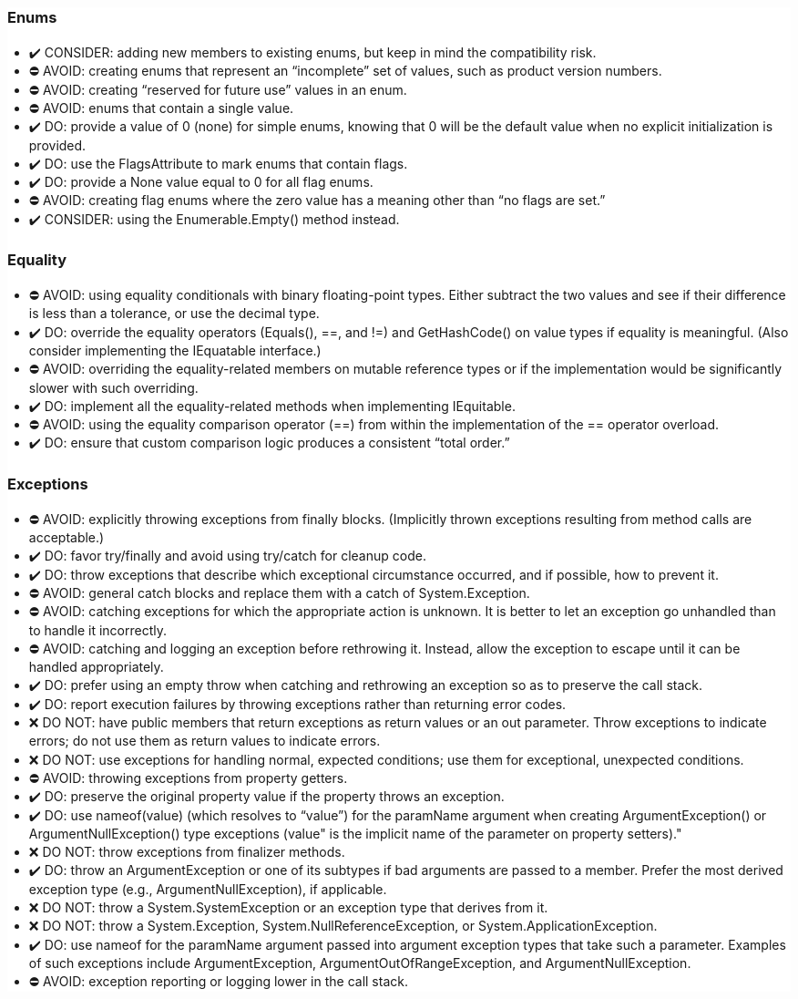 ### Enums
- :heavy_check_mark: CONSIDER: adding new members to existing enums, but keep in mind the compatibility risk.
- :no_entry: AVOID: creating enums that represent an “incomplete” set of values, such as product version numbers.
- :no_entry: AVOID: creating “reserved for future use” values in an enum.
- :no_entry: AVOID: enums that contain a single value.
- :heavy_check_mark: DO: provide a value of 0 (none) for simple enums, knowing that 0 will be the default value when no explicit initialization is provided.
- :heavy_check_mark: DO: use the FlagsAttribute to mark enums that contain flags.
- :heavy_check_mark: DO: provide a None value equal to 0 for all flag enums.
- :no_entry: AVOID: creating flag enums where the zero value has a meaning other than “no flags are set.”
- :heavy_check_mark: CONSIDER: using the Enumerable.Empty<T>() method instead.

### Equality
- :no_entry: AVOID: using equality conditionals with binary floating-point types. Either subtract the two values and see if their difference is less than a tolerance, or use the decimal type.
- :heavy_check_mark: DO: override the equality operators (Equals(), ==, and !=) and GetHashCode() on value types if equality is meaningful. (Also consider implementing the IEquatable<T> interface.)
- :no_entry: AVOID: overriding the equality-related members on mutable reference types or if the implementation would be significantly slower with such overriding.
- :heavy_check_mark: DO: implement all the equality-related methods when implementing IEquitable.
- :no_entry: AVOID: using the equality comparison operator (==) from within the implementation of the == operator overload.
- :heavy_check_mark: DO: ensure that custom comparison logic produces a consistent “total order.”

### Exceptions
- :no_entry: AVOID: explicitly throwing exceptions from finally blocks. (Implicitly thrown exceptions resulting from method calls are acceptable.)
- :heavy_check_mark: DO: favor try/finally and avoid using try/catch for cleanup code.
- :heavy_check_mark: DO: throw exceptions that describe which exceptional circumstance occurred, and if possible, how to prevent it.
- :no_entry: AVOID: general catch blocks and replace them with a catch of System.Exception.
- :no_entry: AVOID: catching exceptions for which the appropriate action is unknown. It is better to let an exception go unhandled than to handle it incorrectly.
- :no_entry: AVOID: catching and logging an exception before rethrowing it. Instead, allow the exception to escape until it can be handled appropriately.
- :heavy_check_mark: DO: prefer using an empty throw when catching and rethrowing an exception so as to preserve the call stack.
- :heavy_check_mark: DO: report execution failures by throwing exceptions rather than returning error codes.
- :x: DO NOT: have public members that return exceptions as return values or an out parameter. Throw exceptions to indicate errors; do not use them as return values to indicate errors.
- :x: DO NOT: use exceptions for handling normal, expected conditions; use them for exceptional, unexpected conditions.
- :no_entry: AVOID: throwing exceptions from property getters.
- :heavy_check_mark: DO: preserve the original property value if the property throws an exception.
- :heavy_check_mark: DO: use nameof(value) (which resolves to “value”) for the paramName argument when creating ArgumentException() or ArgumentNullException() type exceptions (value" is the implicit name of the parameter on property setters)."
- :x: DO NOT: throw exceptions from finalizer methods.
- :heavy_check_mark: DO: throw an ArgumentException or one of its subtypes if bad arguments are passed to a member. Prefer the most derived exception type (e.g., ArgumentNullException), if applicable.
- :x: DO NOT: throw a System.SystemException or an exception type that derives from it.
- :x: DO NOT: throw a System.Exception, System.NullReferenceException, or System.ApplicationException.
- :heavy_check_mark: DO: use nameof for the paramName argument passed into argument exception types that take such a parameter. Examples of such exceptions include ArgumentException, ArgumentOutOfRangeException, and ArgumentNullException.
- :no_entry: AVOID: exception reporting or logging lower in the call stack.